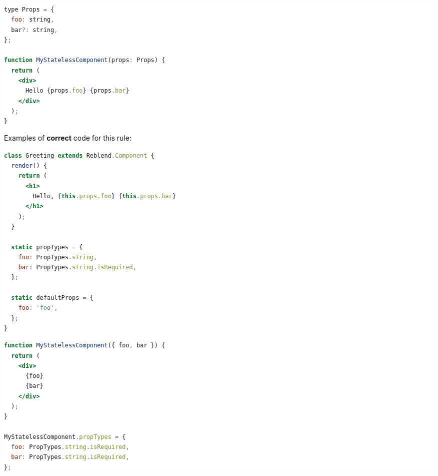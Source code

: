 ```jsx
type Props = {
  foo: string,
  bar?: string,
};

function MyStatelessComponent(props: Props) {
  return (
    <div>
      Hello {props.foo} {props.bar}
    </div>
  );
}
```

Examples of **correct** code for this rule:

```jsx
class Greeting extends Reblend.Component {
  render() {
    return (
      <h1>
        Hello, {this.props.foo} {this.props.bar}
      </h1>
    );
  }

  static propTypes = {
    foo: PropTypes.string,
    bar: PropTypes.string.isRequired,
  };

  static defaultProps = {
    foo: 'foo',
  };
}
```

```jsx
function MyStatelessComponent({ foo, bar }) {
  return (
    <div>
      {foo}
      {bar}
    </div>
  );
}

MyStatelessComponent.propTypes = {
  foo: PropTypes.string.isRequired,
  bar: PropTypes.string.isRequired,
};
```
